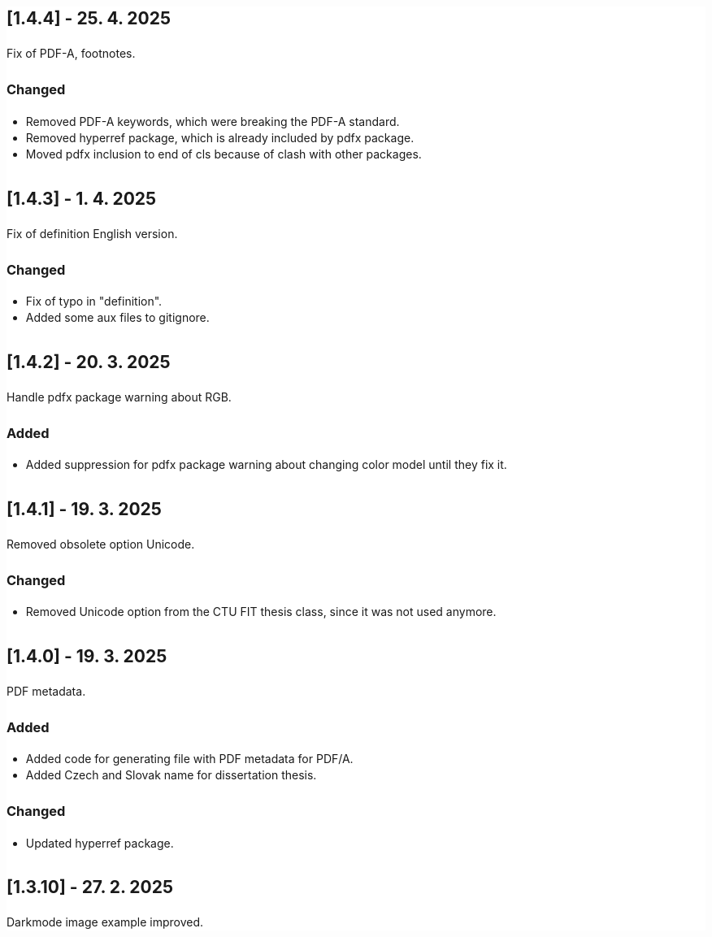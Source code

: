 ## [1.4.4] - 25. 4. 2025

Fix of PDF-A, footnotes.

### Changed
- Removed PDF-A keywords, which were breaking the PDF-A standard.
- Removed hyperref package, which is already included by pdfx package.
- Moved pdfx inclusion to end of cls because of clash with other packages.


## [1.4.3] - 1. 4. 2025

Fix of definition English version.

### Changed
- Fix of typo in "definition".
- Added some aux files to gitignore.


## [1.4.2] - 20. 3. 2025

Handle pdfx package warning about RGB.

### Added
- Added suppression for pdfx package warning about changing color model until they fix it.


## [1.4.1] - 19. 3. 2025

Removed obsolete option Unicode.

### Changed
- Removed Unicode option from the CTU FIT thesis class, since it was not used anymore.


## [1.4.0] - 19. 3. 2025

PDF metadata.

### Added
- Added code for generating file with PDF metadata for PDF/A.
- Added Czech and Slovak name for dissertation thesis.

### Changed
- Updated hyperref package.


## [1.3.10] - 27. 2. 2025

Darkmode image example improved.
